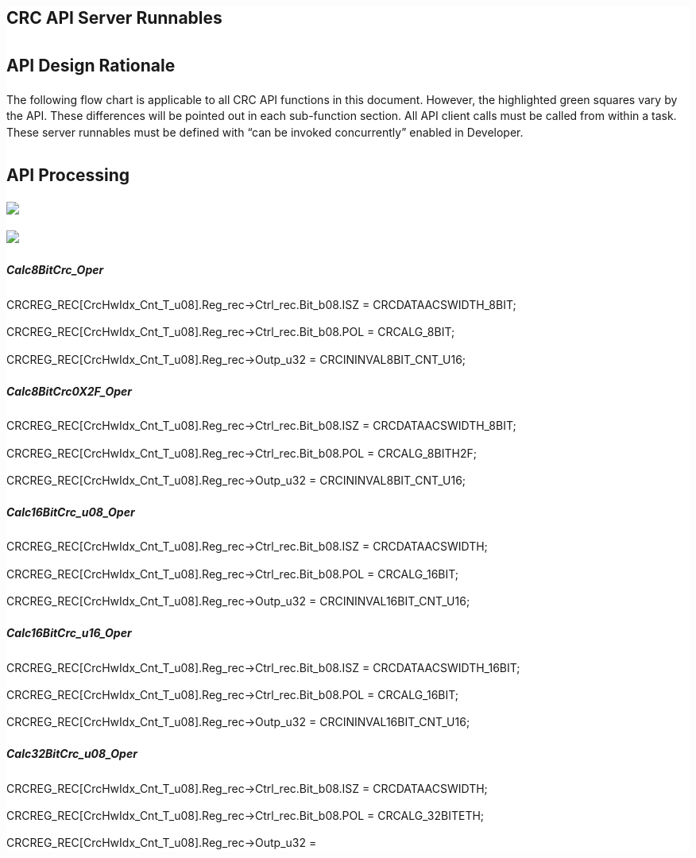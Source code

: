 ## CRC API Server Runnables

## API Design Rationale

The following flow chart is applicable to all CRC API functions in this
document. However, the highlighted green squares vary by the API. These
differences will be pointed out in each sub-function section. All API
client calls must be called from within a task. These server runnables
must be defined with “can be invoked concurrently” enabled in Developer.

##  API Processing

![](ElectricPowerSteering_Renesas_FORD_T3T6_website/docs/CM800A_SyncCrc_Impl/doc/mediax/media/image6.emf)

![](ElectricPowerSteering_Renesas_FORD_T3T6_website/docs/CM800A_SyncCrc_Impl/doc/mediax/media/image7.emf)

##### Calc8BitCrc_Oper

CRCREG_REC\[CrcHwIdx_Cnt_T_u08\].Reg_rec-\>Ctrl_rec.Bit_b08.ISZ =
CRCDATAACSWIDTH_8BIT;

CRCREG_REC\[CrcHwIdx_Cnt_T_u08\].Reg_rec-\>Ctrl_rec.Bit_b08.POL =
CRCALG_8BIT;

CRCREG_REC\[CrcHwIdx_Cnt_T_u08\].Reg_rec-\>Outp_u32 =
CRCININVAL8BIT_CNT_U16;

##### Calc8BitCrc0X2F_Oper

CRCREG_REC\[CrcHwIdx_Cnt_T_u08\].Reg_rec-\>Ctrl_rec.Bit_b08.ISZ =
CRCDATAACSWIDTH_8BIT;

CRCREG_REC\[CrcHwIdx_Cnt_T_u08\].Reg_rec-\>Ctrl_rec.Bit_b08.POL =
CRCALG_8BITH2F;

CRCREG_REC\[CrcHwIdx_Cnt_T_u08\].Reg_rec-\>Outp_u32 =
CRCININVAL8BIT_CNT_U16;

##### Calc16BitCrc_u08_Oper

CRCREG_REC\[CrcHwIdx_Cnt_T_u08\].Reg_rec-\>Ctrl_rec.Bit_b08.ISZ =
CRCDATAACSWIDTH;

CRCREG_REC\[CrcHwIdx_Cnt_T_u08\].Reg_rec-\>Ctrl_rec.Bit_b08.POL =
CRCALG_16BIT;

CRCREG_REC\[CrcHwIdx_Cnt_T_u08\].Reg_rec-\>Outp_u32 =
CRCININVAL16BIT_CNT_U16;

##### Calc16BitCrc_u16_Oper

CRCREG_REC\[CrcHwIdx_Cnt_T_u08\].Reg_rec-\>Ctrl_rec.Bit_b08.ISZ =
CRCDATAACSWIDTH_16BIT;

CRCREG_REC\[CrcHwIdx_Cnt_T_u08\].Reg_rec-\>Ctrl_rec.Bit_b08.POL =
CRCALG_16BIT;

CRCREG_REC\[CrcHwIdx_Cnt_T_u08\].Reg_rec-\>Outp_u32 =
CRCININVAL16BIT_CNT_U16;

##### Calc32BitCrc_u08_Oper

CRCREG_REC\[CrcHwIdx_Cnt_T_u08\].Reg_rec-\>Ctrl_rec.Bit_b08.ISZ =
CRCDATAACSWIDTH;

CRCREG_REC\[CrcHwIdx_Cnt_T_u08\].Reg_rec-\>Ctrl_rec.Bit_b08.POL =
CRCALG_32BITETH;

CRCREG_REC\[CrcHwIdx_Cnt_T_u08\].Reg_rec-\>Outp_u32 =